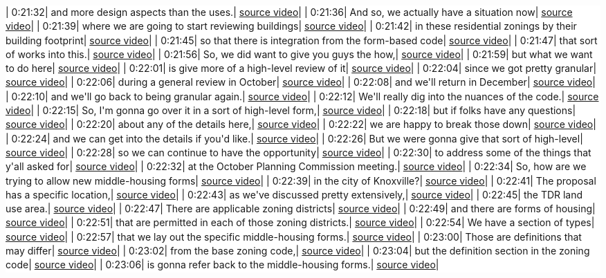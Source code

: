| 0:21:32| and more design aspects than the uses.| [source video](https://archive.org/details/planning-r-399-agenda-review-231115?start=1292)|
| 0:21:36| And so, we actually have a situation now| [source video](https://archive.org/details/planning-r-399-agenda-review-231115?start=1296)|
| 0:21:39| where we are going to start reviewing buildings| [source video](https://archive.org/details/planning-r-399-agenda-review-231115?start=1299)|
| 0:21:42| in these residential zonings by their building footprint| [source video](https://archive.org/details/planning-r-399-agenda-review-231115?start=1302)|
| 0:21:45| so that there is integration from the form-based code| [source video](https://archive.org/details/planning-r-399-agenda-review-231115?start=1305)|
| 0:21:47| that sort of works into this.| [source video](https://archive.org/details/planning-r-399-agenda-review-231115?start=1307)|
| 0:21:56| So, we did want to give you guys the how,| [source video](https://archive.org/details/planning-r-399-agenda-review-231115?start=1316)|
| 0:21:59| but what we want to do here| [source video](https://archive.org/details/planning-r-399-agenda-review-231115?start=1319)|
| 0:22:01| is give more of a high-level review of it| [source video](https://archive.org/details/planning-r-399-agenda-review-231115?start=1321)|
| 0:22:04| since we got pretty granular| [source video](https://archive.org/details/planning-r-399-agenda-review-231115?start=1324)|
| 0:22:06| during a general review in October| [source video](https://archive.org/details/planning-r-399-agenda-review-231115?start=1326)|
| 0:22:08| and we'll return in December| [source video](https://archive.org/details/planning-r-399-agenda-review-231115?start=1328)|
| 0:22:10| and we'll go back to being granular again.| [source video](https://archive.org/details/planning-r-399-agenda-review-231115?start=1330)|
| 0:22:12| We'll really dig into the nuances of the code.| [source video](https://archive.org/details/planning-r-399-agenda-review-231115?start=1332)|
| 0:22:15| So, I'm gonna go over it in a sort of high-level form,| [source video](https://archive.org/details/planning-r-399-agenda-review-231115?start=1335)|
| 0:22:18| but if folks have any questions| [source video](https://archive.org/details/planning-r-399-agenda-review-231115?start=1338)|
| 0:22:20| about any of the details here,| [source video](https://archive.org/details/planning-r-399-agenda-review-231115?start=1340)|
| 0:22:22| we are happy to break those down| [source video](https://archive.org/details/planning-r-399-agenda-review-231115?start=1342)|
| 0:22:24| and we can get into the details if you'd like.| [source video](https://archive.org/details/planning-r-399-agenda-review-231115?start=1344)|
| 0:22:26| But we were gonna give that sort of high-level| [source video](https://archive.org/details/planning-r-399-agenda-review-231115?start=1346)|
| 0:22:28| so we can continue to have the opportunity| [source video](https://archive.org/details/planning-r-399-agenda-review-231115?start=1348)|
| 0:22:30| to address some of the things that y'all asked for| [source video](https://archive.org/details/planning-r-399-agenda-review-231115?start=1350)|
| 0:22:32| at the October Planning Commission meeting.| [source video](https://archive.org/details/planning-r-399-agenda-review-231115?start=1352)|
| 0:22:34| So, how are we trying to allow new middle-housing forms| [source video](https://archive.org/details/planning-r-399-agenda-review-231115?start=1354)|
| 0:22:39| in the city of Knoxville?| [source video](https://archive.org/details/planning-r-399-agenda-review-231115?start=1359)|
| 0:22:41| The proposal has a specific location,| [source video](https://archive.org/details/planning-r-399-agenda-review-231115?start=1361)|
| 0:22:43| as we've discussed pretty extensively,| [source video](https://archive.org/details/planning-r-399-agenda-review-231115?start=1363)|
| 0:22:45| the TDR land use area.| [source video](https://archive.org/details/planning-r-399-agenda-review-231115?start=1365)|
| 0:22:47| There are applicable zoning districts| [source video](https://archive.org/details/planning-r-399-agenda-review-231115?start=1367)|
| 0:22:49| and there are forms of housing| [source video](https://archive.org/details/planning-r-399-agenda-review-231115?start=1369)|
| 0:22:51| that are permitted in each of those zoning districts.| [source video](https://archive.org/details/planning-r-399-agenda-review-231115?start=1371)|
| 0:22:54| We have a section of types| [source video](https://archive.org/details/planning-r-399-agenda-review-231115?start=1374)|
| 0:22:57| that we lay out the specific middle-housing forms.| [source video](https://archive.org/details/planning-r-399-agenda-review-231115?start=1377)|
| 0:23:00| Those are definitions that may differ| [source video](https://archive.org/details/planning-r-399-agenda-review-231115?start=1380)|
| 0:23:02| from the base zoning code,| [source video](https://archive.org/details/planning-r-399-agenda-review-231115?start=1382)|
| 0:23:04| but the definition section in the zoning code| [source video](https://archive.org/details/planning-r-399-agenda-review-231115?start=1384)|
| 0:23:06| is gonna refer back to the middle-housing forms.| [source video](https://archive.org/details/planning-r-399-agenda-review-231115?start=1386)|